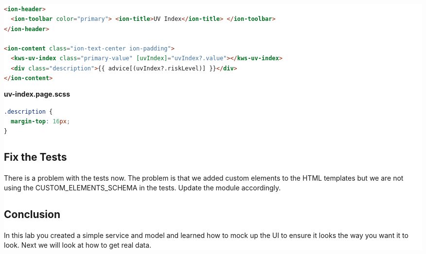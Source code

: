```html
<ion-header>
  <ion-toolbar color="primary"> <ion-title>UV Index</ion-title> </ion-toolbar>
</ion-header>

<ion-content class="ion-text-center ion-padding">
  <kws-uv-index class="primary-value" [uvIndex]="uvIndex?.value"></kws-uv-index>
  <div class="description">{{ advice[(uvIndex?.riskLevel)] }}</div>
</ion-content>
```

**uv-index.page.scss**

```scss
.description {
  margin-top: 16px;
}
```

## Fix the Tests

There is a problem with the tests now. The problem is that we added custom elements to the HTML templates but we are not using the CUSTOM_ELEMENTS_SCHEMA in the tests. Update the module accordingly.

## Conclusion

In this lab you created a simple service and model and learned how to mock up the UI to ensure it looks the way you want it to look. Next we will look at how to get real data.
